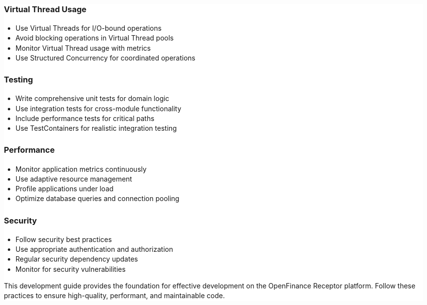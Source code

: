 ### Virtual Thread Usage
- Use Virtual Threads for I/O-bound operations
- Avoid blocking operations in Virtual Thread pools
- Monitor Virtual Thread usage with metrics
- Use Structured Concurrency for coordinated operations

### Testing
- Write comprehensive unit tests for domain logic
- Use integration tests for cross-module functionality
- Include performance tests for critical paths
- Use TestContainers for realistic integration testing

### Performance
- Monitor application metrics continuously
- Use adaptive resource management
- Profile applications under load
- Optimize database queries and connection pooling

### Security
- Follow security best practices
- Use appropriate authentication and authorization
- Regular security dependency updates
- Monitor for security vulnerabilities

This development guide provides the foundation for effective development on the OpenFinance Receptor platform. Follow these practices to ensure high-quality, performant, and maintainable code.